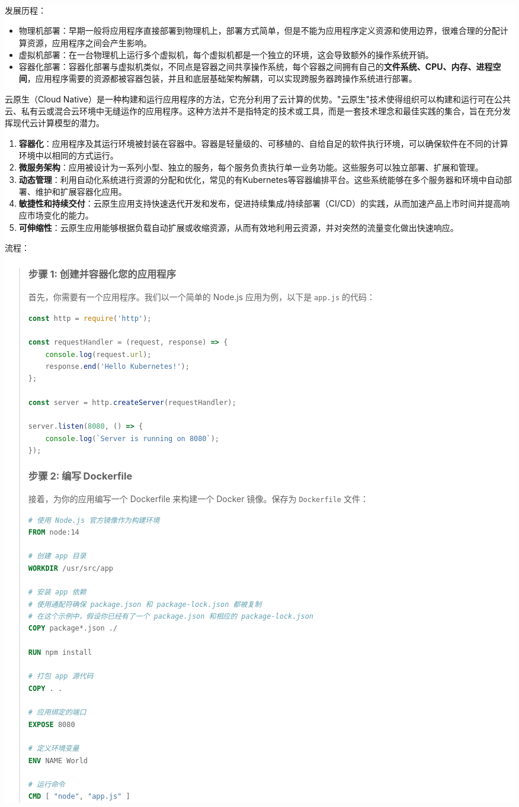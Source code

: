 发展历程：

- 物理机部署：早期一般将应用程序直接部署到物理机上，部署方式简单，但是不能为应用程序定义资源和使用边界，很难合理的分配计算资源，应用程序之间会产生影响。
- 虚拟机部署：在一台物理机上运行多个虚拟机，每个虚拟机都是一个独立的环境，这会导致额外的操作系统开销。
- 容器化部署：容器化部署与虚拟机类似，不同点是容器之间共享操作系统，每个容器之间拥有自己的**文件系统、CPU、内存、进程空间**，应用程序需要的资源都被容器包装，并且和底层基础架构解耦，可以实现跨服务器跨操作系统进行部署。

云原生（Cloud Native）是一种构建和运行应用程序的方法，它充分利用了云计算的优势。"云原生"技术使得组织可以构建和运行可在公共云、私有云或混合云环境中无缝运作的应用程序。这种方法并不是指特定的技术或工具，而是一套技术理念和最佳实践的集合，旨在充分发挥现代云计算模型的潜力。

1. **容器化**：应用程序及其运行环境被封装在容器中。容器是轻量级的、可移植的、自给自足的软件执行环境，可以确保软件在不同的计算环境中以相同的方式运行。
2. **微服务架构**：应用被设计为一系列小型、独立的服务，每个服务负责执行单一业务功能。这些服务可以独立部署、扩展和管理。
3. **动态管理**：利用自动化系统进行资源的分配和优化，常见的有Kubernetes等容器编排平台。这些系统能够在多个服务器和环境中自动部署、维护和扩展容器化应用。
4. **敏捷性和持续交付**：云原生应用支持快速迭代开发和发布，促进持续集成/持续部署（CI/CD）的实践，从而加速产品上市时间并提高响应市场变化的能力。
5. **可伸缩性**：云原生应用能够根据负载自动扩展或收缩资源，从而有效地利用云资源，并对突然的流量变化做出快速响应。

流程：

> ### 步骤 1: 创建并容器化您的应用程序
>
> 首先，你需要有一个应用程序。我们以一个简单的 Node.js 应用为例，以下是 `app.js` 的代码：
>
> ```javascript
> const http = require('http');
> 
> const requestHandler = (request, response) => {
>     console.log(request.url);
>     response.end('Hello Kubernetes!');
> };
> 
> const server = http.createServer(requestHandler);
> 
> server.listen(8080, () => {
>     console.log(`Server is running on 8080`);
> });
> ```
>
> ### 步骤 2: 编写 Dockerfile
>
> 接着，为你的应用编写一个 Dockerfile 来构建一个 Docker 镜像。保存为 `Dockerfile` 文件：
>
> ```dockerfile
> # 使用 Node.js 官方镜像作为构建环境
> FROM node:14
> 
> # 创建 app 目录
> WORKDIR /usr/src/app
> 
> # 安装 app 依赖
> # 使用通配符确保 package.json 和 package-lock.json 都被复制
> # 在这个示例中，假设你已经有了一个 package.json 和相应的 package-lock.json
> COPY package*.json ./
> 
> RUN npm install
> 
> # 打包 app 源代码
> COPY . .
> 
> # 应用绑定的端口
> EXPOSE 8080
> 
> # 定义环境变量
> ENV NAME World
> 
> # 运行命令
> CMD [ "node", "app.js" ]